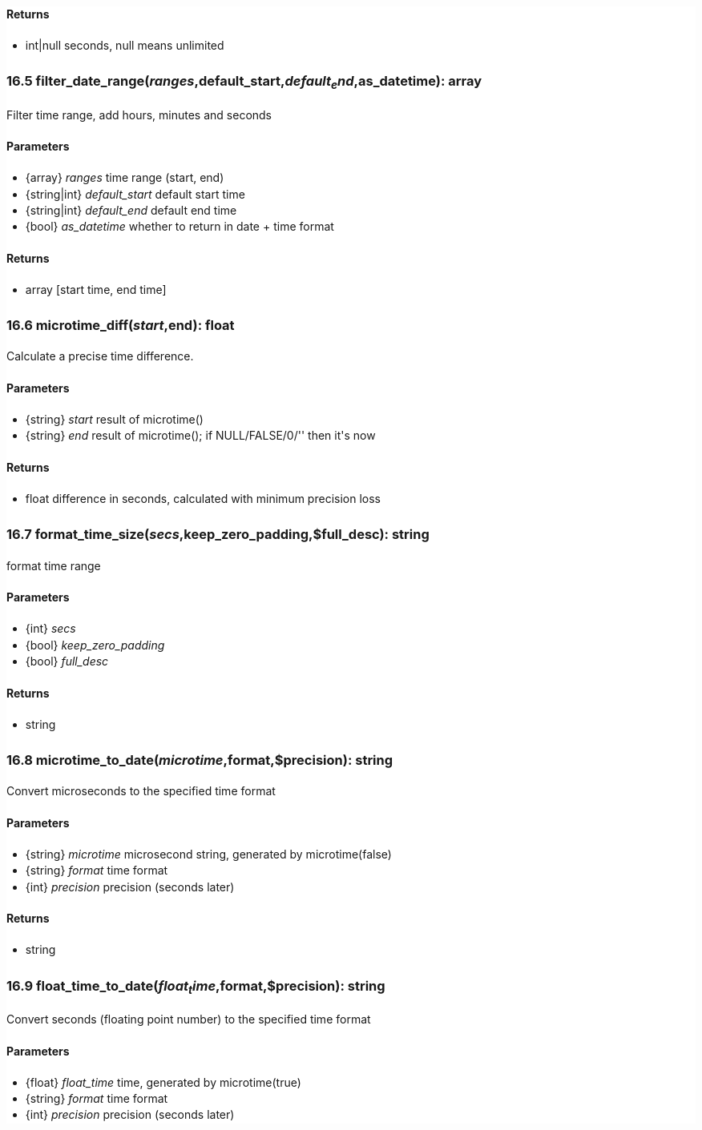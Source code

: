 #### Returns
 - int|null seconds, null means unlimited

### 16.5 filter_date_range($ranges,$default_start,$default_end,$as_datetime): array
Filter time range, add hours, minutes and seconds
#### Parameters
 - {array} *ranges* time range (start, end)
 - {string|int} *default_start* default start time
 - {string|int} *default_end* default end time
 - {bool} *as_datetime* whether to return in date + time format

#### Returns
 - array [start time, end time]

### 16.6 microtime_diff($start,$end): float
Calculate a precise time difference.
#### Parameters
 - {string} *start* result of microtime()
 - {string} *end* result of microtime(); if NULL/FALSE/0/'' then it's now

#### Returns
 - float difference in seconds, calculated with minimum precision loss

### 16.7 format_time_size($secs,$keep_zero_padding,$full_desc): string
format time range
#### Parameters
 - {int} *secs* 
 - {bool} *keep_zero_padding* 
 - {bool} *full_desc* 

#### Returns
 - string 

### 16.8 microtime_to_date($microtime,$format,$precision): string
Convert microseconds to the specified time format
#### Parameters
 - {string} *microtime* microsecond string, generated by microtime(false)
 - {string} *format* time format
 - {int} *precision* precision (seconds later)

#### Returns
 - string 

### 16.9 float_time_to_date($float_time,$format,$precision): string
Convert seconds (floating point number) to the specified time format
#### Parameters
 - {float} *float_time* time, generated by microtime(true)
 - {string} *format* time format
 - {int} *precision* precision (seconds later)
